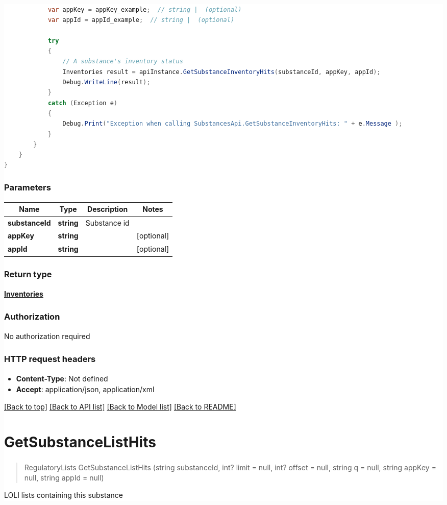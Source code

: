 ```csharp
            var appKey = appKey_example;  // string |  (optional) 
            var appId = appId_example;  // string |  (optional) 

            try
            {
                // A substance's inventory status
                Inventories result = apiInstance.GetSubstanceInventoryHits(substanceId, appKey, appId);
                Debug.WriteLine(result);
            }
            catch (Exception e)
            {
                Debug.Print("Exception when calling SubstancesApi.GetSubstanceInventoryHits: " + e.Message );
            }
        }
    }
}
```

### Parameters

Name | Type | Description  | Notes
------------- | ------------- | ------------- | -------------
 **substanceId** | **string**| Substance id | 
 **appKey** | **string**|  | [optional] 
 **appId** | **string**|  | [optional] 

### Return type

[**Inventories**](Inventories.md)

### Authorization

No authorization required

### HTTP request headers

 - **Content-Type**: Not defined
 - **Accept**: application/json, application/xml

[[Back to top]](#) [[Back to API list]](../README.md#documentation-for-api-endpoints) [[Back to Model list]](../README.md#documentation-for-models) [[Back to README]](../README.md)

<a name="getsubstancelisthits"></a>
# **GetSubstanceListHits**
> RegulatoryLists GetSubstanceListHits (string substanceId, int? limit = null, int? offset = null, string q = null, string appKey = null, string appId = null)

LOLI lists containing this substance
